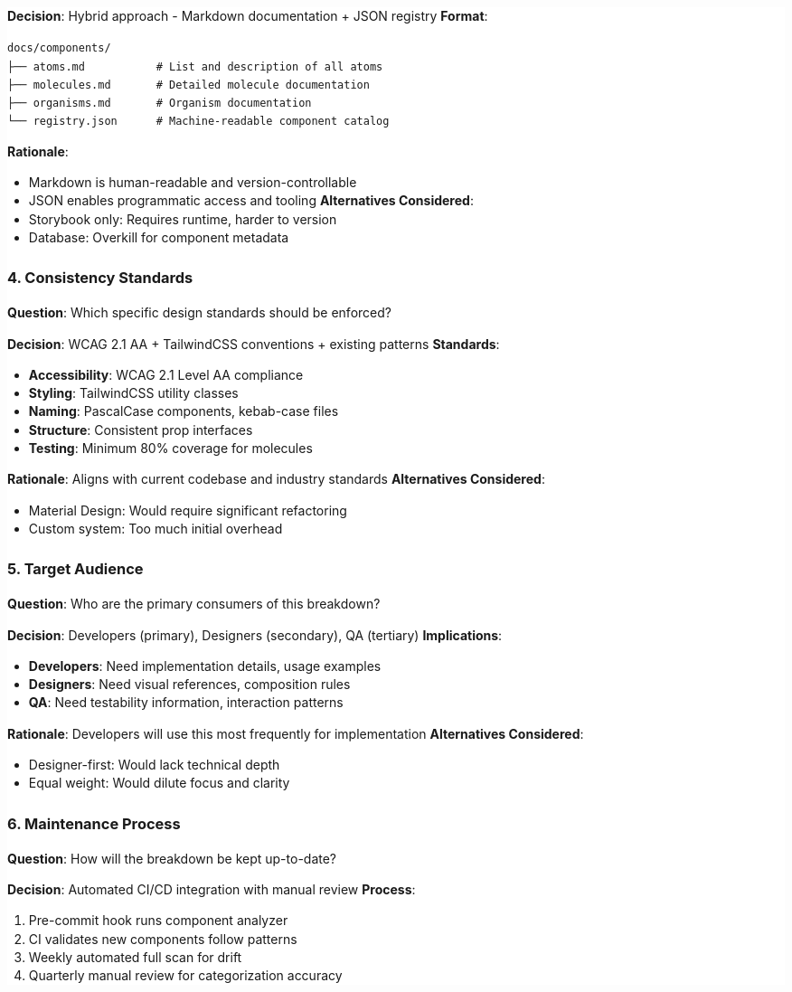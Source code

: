 **Decision**: Hybrid approach - Markdown documentation + JSON registry
**Format**:
```
docs/components/
├── atoms.md           # List and description of all atoms
├── molecules.md       # Detailed molecule documentation
├── organisms.md       # Organism documentation
└── registry.json      # Machine-readable component catalog
```

**Rationale**:
- Markdown is human-readable and version-controllable
- JSON enables programmatic access and tooling
**Alternatives Considered**:
- Storybook only: Requires runtime, harder to version
- Database: Overkill for component metadata

### 4. Consistency Standards
**Question**: Which specific design standards should be enforced?

**Decision**: WCAG 2.1 AA + TailwindCSS conventions + existing patterns
**Standards**:
- **Accessibility**: WCAG 2.1 Level AA compliance
- **Styling**: TailwindCSS utility classes
- **Naming**: PascalCase components, kebab-case files
- **Structure**: Consistent prop interfaces
- **Testing**: Minimum 80% coverage for molecules

**Rationale**: Aligns with current codebase and industry standards
**Alternatives Considered**:
- Material Design: Would require significant refactoring
- Custom system: Too much initial overhead

### 5. Target Audience
**Question**: Who are the primary consumers of this breakdown?

**Decision**: Developers (primary), Designers (secondary), QA (tertiary)
**Implications**:
- **Developers**: Need implementation details, usage examples
- **Designers**: Need visual references, composition rules
- **QA**: Need testability information, interaction patterns

**Rationale**: Developers will use this most frequently for implementation
**Alternatives Considered**:
- Designer-first: Would lack technical depth
- Equal weight: Would dilute focus and clarity

### 6. Maintenance Process
**Question**: How will the breakdown be kept up-to-date?

**Decision**: Automated CI/CD integration with manual review
**Process**:
1. Pre-commit hook runs component analyzer
2. CI validates new components follow patterns
3. Weekly automated full scan for drift
4. Quarterly manual review for categorization accuracy
